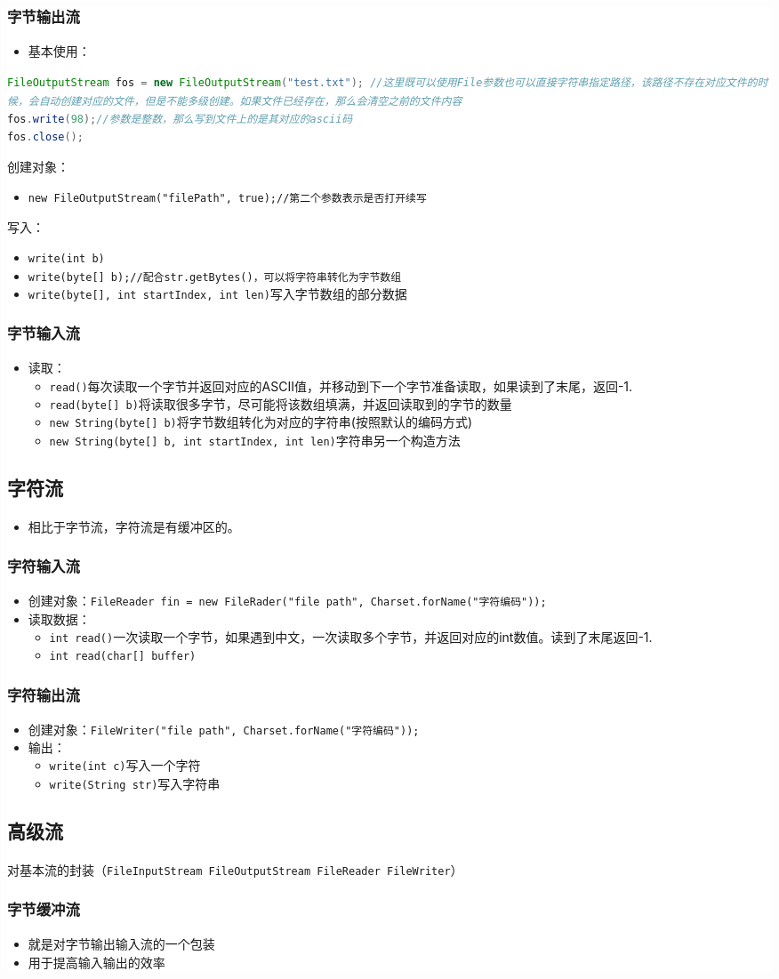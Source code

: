 ### 字节输出流

- 基本使用：

```java
FileOutputStream fos = new FileOutputStream("test.txt"); //这里既可以使用File参数也可以直接字符串指定路径，该路径不存在对应文件的时候，会自动创建对应的文件，但是不能多级创建。如果文件已经存在，那么会清空之前的文件内容
fos.write(98);//参数是整数，那么写到文件上的是其对应的ascii码
fos.close();
```

创建对象：

- `new FileOutputStream("filePath", true);//第二个参数表示是否打开续写`

写入：

- `write(int b)`
- `write(byte[] b);//配合str.getBytes()，可以将字符串转化为字节数组`
- `write(byte[], int startIndex, int len)`写入字节数组的部分数据

### 字节输入流

- 读取：
  - `read()`每次读取一个字节并返回对应的ASCII值，并移动到下一个字节准备读取，如果读到了末尾，返回-1.
  - `read(byte[] b)`将读取很多字节，尽可能将该数组填满，并返回读取到的字节的数量 
  - `new String(byte[] b)`将字节数组转化为对应的字符串(按照默认的编码方式)
  - `new String(byte[] b, int startIndex, int len)`字符串另一个构造方法

## 字符流

- 相比于字节流，字符流是有缓冲区的。

### 字符输入流

- 创建对象：`FileReader fin = new FileRader("file path", Charset.forName("字符编码"));`
- 读取数据：
  - `int read()`一次读取一个字节，如果遇到中文，一次读取多个字节，并返回对应的int数值。读到了末尾返回-1.
  - `int read(char[] buffer)`

### 字符输出流

- 创建对象：`FileWriter("file path", Charset.forName("字符编码"));`
- 输出：
  - `write(int c)`写入一个字符
  - `write(String str)`写入字符串

## 高级流

对基本流的封装（`FileInputStream FileOutputStream FileReader FileWriter`）

### 字节缓冲流

- 就是对字节输出输入流的一个包装
- 用于提高输入输出的效率
